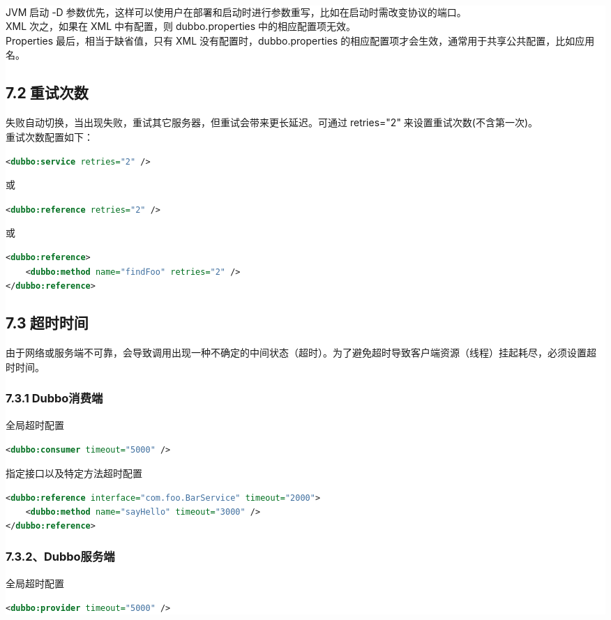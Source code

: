 JVM 启动 -D 参数优先，这样可以使用户在部署和启动时进行参数重写，比如在启动时需改变协议的端口。  
XML 次之，如果在 XML 中有配置，则 dubbo.properties 中的相应配置项无效。  
Properties 最后，相当于缺省值，只有 XML 没有配置时，dubbo.properties 的相应配置项才会生效，通常用于共享公共配置，比如应用名。



## 7.2 重试次数
失败自动切换，当出现失败，重试其它服务器，但重试会带来更长延迟。可通过 retries="2" 来设置重试次数(不含第一次)。  
重试次数配置如下：

```xml
<dubbo:service retries="2" />
```



或

```xml
<dubbo:reference retries="2" />
```



或

```xml
<dubbo:reference>
    <dubbo:method name="findFoo" retries="2" />
</dubbo:reference>
```



## 7.3 超时时间
由于网络或服务端不可靠，会导致调用出现一种不确定的中间状态（超时）。为了避免超时导致客户端资源（线程）挂起耗尽，必须设置超时时间。



### 7.3.1 Dubbo消费端
全局超时配置

```xml
<dubbo:consumer timeout="5000" />
```



指定接口以及特定方法超时配置

```xml
<dubbo:reference interface="com.foo.BarService" timeout="2000">
    <dubbo:method name="sayHello" timeout="3000" />
</dubbo:reference>
```



### 7.3.2、Dubbo服务端
全局超时配置

```xml
<dubbo:provider timeout="5000" />
```
